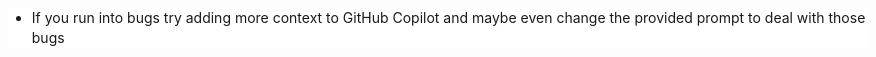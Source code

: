 - If you run into bugs try adding more context to GitHub Copilot and maybe even change the provided prompt to deal with those bugs















